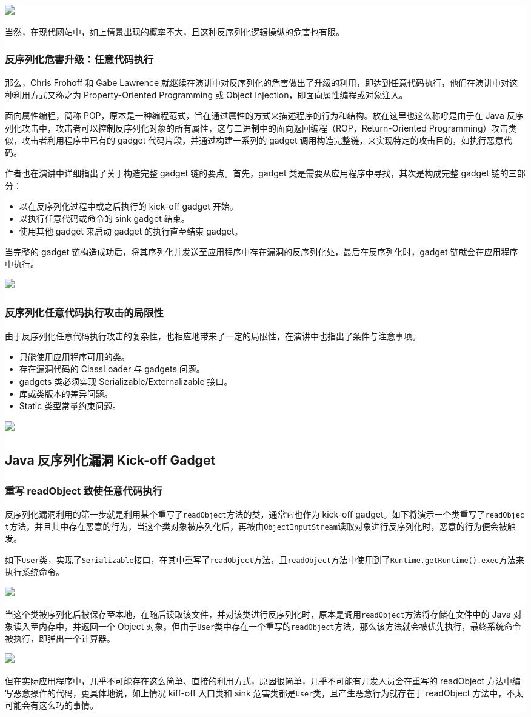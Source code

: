 ![](https://prod-files-secure.s3.us-west-2.amazonaws.com/67fdb170-fbbe-4acc-adb2-bfe5483404bd/6f292840-768c-46b9-bb60-d1dac9f30694/manipulated.png?X-Amz-Algorithm=AWS4-HMAC-SHA256&X-Amz-Content-Sha256=UNSIGNED-PAYLOAD&X-Amz-Credential=AKIAT73L2G45HZZMZUHI%2F20241006%2Fus-west-2%2Fs3%2Faws4_request&X-Amz-Date=20241006T050158Z&X-Amz-Expires=3600&X-Amz-Signature=f4d8c208b41b08251ce4464dd3bddd3df431e0e5dd37b0a4d0b2810fc201d6b4&X-Amz-SignedHeaders=host&x-id=GetObject)

当然，在现代网站中，如上情景出现的概率不大，且这种反序列化逻辑操纵的危害也有限。

### 反序列化危害升级：任意代码执行

那么，Chris Frohoff 和 Gabe Lawrence 就继续在演讲中对反序列化的危害做出了升级的利用，即达到任意代码执行，他们在演讲中对这种利用方式又称之为 Property-Oriented Programming 或 Object Injection，即面向属性编程或对象注入。

面向属性编程，简称 POP，原本是一种编程范式，旨在通过属性的方式来描述程序的行为和结构。放在这里也这么称呼是由于在 Java 反序列化攻击中，攻击者可以控制反序列化对象的所有属性，这与二进制中的面向返回编程（ROP，Return-Oriented Programming）攻击类似，攻击者利用程序中已有的 gadget 代码片段，并通过构建一系列的 gadget 调用构造完整链，来实现特定的攻击目的，如执行恶意代码。

作者也在演讲中详细指出了关于构造完整 gadget 链的要点。首先，gadget 类是需要从应用程序中寻找，其次是构成完整 gadget 链的三部分：

- 以在反序列化过程中或之后执行的 kick-off gadget 开始。
- 以执行任意代码或命令的 sink gadget 结束。
- 使用其他 gadget 来启动 gadget 的执行直至结束 gadget。

当完整的 gadget 链构造成功后，将其序列化并发送至应用程序中存在漏洞的反序列化处，最后在反序列化时，gadget 链就会在应用程序中执行。

![](https://image.slidesharecdn.com/appseccali-150128135125-conversion-gate01/75/owasp-appseccali-2015-marshalling-pickles-45-2048.jpg)

### 反序列化任意代码执行攻击的局限性

由于反序列化任意代码执行攻击的复杂性，也相应地带来了一定的局限性，在演讲中也指出了条件与注意事项。

- 只能使用应用程序可用的类。
- 存在漏洞代码的 ClassLoader 与 gadgets 问题。
- gadgets 类必须实现 Serializable/Externalizable 接口。
- 库或类版本的差异问题。
- Static 类型常量约束问题。

![](https://image.slidesharecdn.com/appseccali-150128135125-conversion-gate01/75/owasp-appseccali-2015-marshalling-pickles-71-2048.jpg)

## Java 反序列化漏洞 Kick-off Gadget

### 重写 readObject 致使任意代码执行

反序列化漏洞利用的第一步就是利用某个重写了`readObject`方法的类，通常它也作为 kick-off gadget。如下将演示一个类重写了`readObject`方法，并且其中存在恶意的行为，当这个类对象被序列化后，再被由`ObjectInputStream`读取对象进行反序列化时，恶意的行为便会被触发。

如下`User`类，实现了`Serializable`接口，在其中重写了`readObject`方法，且`readObject`方法中使用到了`Runtime.getRuntime().exec`方法来执行系统命令。

![](https://prod-files-secure.s3.us-west-2.amazonaws.com/67fdb170-fbbe-4acc-adb2-bfe5483404bd/c60ae9cd-5c07-489f-8e08-2aad16153ecf/user-readObject.png?X-Amz-Algorithm=AWS4-HMAC-SHA256&X-Amz-Content-Sha256=UNSIGNED-PAYLOAD&X-Amz-Credential=AKIAT73L2G45HZZMZUHI%2F20241006%2Fus-west-2%2Fs3%2Faws4_request&X-Amz-Date=20241006T050158Z&X-Amz-Expires=3600&X-Amz-Signature=66eb9248133b6a7581610e8823123e0fe8ed86e1d8e72f78941dd18a693542c2&X-Amz-SignedHeaders=host&x-id=GetObject)

当这个类被序列化后被保存至本地，在随后读取该文件，并对该类进行反序列化时，原本是调用`readObject`方法将存储在文件中的 Java 对象读入至内存中，并返回一个 Object 对象。但由于`User`类中存在一个重写的`readObject`方法，那么该方法就会被优先执行，最终系统命令被执行，即弹出一个计算器。

![](https://prod-files-secure.s3.us-west-2.amazonaws.com/67fdb170-fbbe-4acc-adb2-bfe5483404bd/159f16b8-9127-4d0c-978d-a0469d806954/open-calc.png?X-Amz-Algorithm=AWS4-HMAC-SHA256&X-Amz-Content-Sha256=UNSIGNED-PAYLOAD&X-Amz-Credential=AKIAT73L2G45HZZMZUHI%2F20241006%2Fus-west-2%2Fs3%2Faws4_request&X-Amz-Date=20241006T050158Z&X-Amz-Expires=3600&X-Amz-Signature=ec1e0882096eb60bf534741972e02483d0e336a850dcc88a1aa3f8bfee3f3da6&X-Amz-SignedHeaders=host&x-id=GetObject)

但在实际应用程序中，几乎不可能存在这么简单、直接的利用方式，原因很简单，几乎不可能有开发人员会在重写的 readObject 方法中编写恶意操作的代码，更具体地说，如上情况 kiff-off 入口类和 sink 危害类都是`User`类，且产生恶意行为就存在于 readObject 方法中，不太可能会有这么巧的事情。

